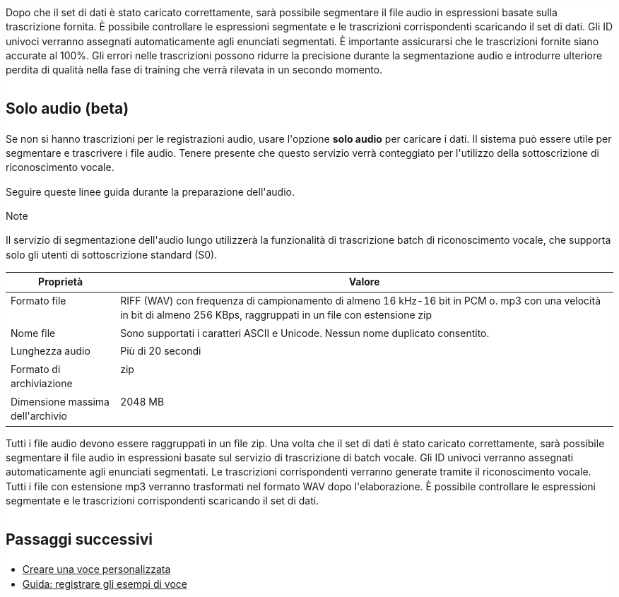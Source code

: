 Dopo che il set di dati è stato caricato correttamente, sarà possibile segmentare il file audio in espressioni basate sulla trascrizione fornita. È possibile controllare le espressioni segmentate e le trascrizioni corrispondenti scaricando il set di dati. Gli ID univoci verranno assegnati automaticamente agli enunciati segmentati. È importante assicurarsi che le trascrizioni fornite siano accurate al 100%. Gli errori nelle trascrizioni possono ridurre la precisione durante la segmentazione audio e introdurre ulteriore perdita di qualità nella fase di training che verrà rilevata in un secondo momento.

## <a name="audio-only-beta"></a>Solo audio (beta)

Se non si hanno trascrizioni per le registrazioni audio, usare l'opzione **solo audio** per caricare i dati. Il sistema può essere utile per segmentare e trascrivere i file audio. Tenere presente che questo servizio verrà conteggiato per l'utilizzo della sottoscrizione di riconoscimento vocale.

Seguire queste linee guida durante la preparazione dell'audio.

> [!NOTE]
> Il servizio di segmentazione dell'audio lungo utilizzerà la funzionalità di trascrizione batch di riconoscimento vocale, che supporta solo gli utenti di sottoscrizione standard (S0).

| Proprietà | Valore |
| -------- | ----- |
| Formato file | RIFF (WAV) con frequenza di campionamento di almeno 16 kHz-16 bit in PCM o. mp3 con una velocità in bit di almeno 256 KBps, raggruppati in un file con estensione zip |
| Nome file | Sono supportati i caratteri ASCII e Unicode. Nessun nome duplicato consentito. |
| Lunghezza audio | Più di 20 secondi |
| Formato di archiviazione | zip |
| Dimensione massima dell'archivio | 2048 MB |

Tutti i file audio devono essere raggruppati in un file zip. Una volta che il set di dati è stato caricato correttamente, sarà possibile segmentare il file audio in espressioni basate sul servizio di trascrizione di batch vocale. Gli ID univoci verranno assegnati automaticamente agli enunciati segmentati. Le trascrizioni corrispondenti verranno generate tramite il riconoscimento vocale. Tutti i file con estensione mp3 verranno trasformati nel formato WAV dopo l'elaborazione. È possibile controllare le espressioni segmentate e le trascrizioni corrispondenti scaricando il set di dati.

## <a name="next-steps"></a>Passaggi successivi

- [Creare una voce personalizzata](how-to-custom-voice-create-voice.md)
- [Guida: registrare gli esempi di voce](record-custom-voice-samples.md)